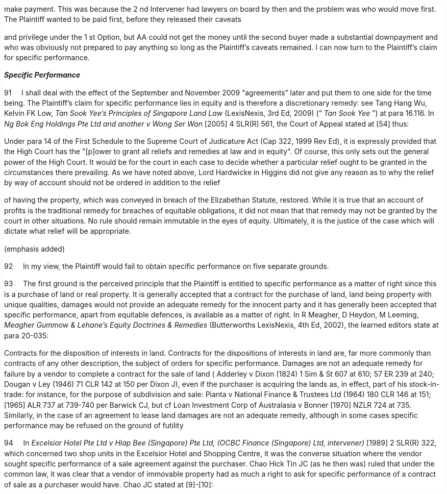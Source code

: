 make payment. This was because the 2 nd Intervener had lawyers on board by then and the problem was who would move first. The Plaintiff wanted to be paid first, before they released their caveats 

and privilege under the 1 st Option, but AA could not get the money until the second buyer made a substantial downpayment and who was obviously not prepared to pay anything so long as the Plaintiff’s caveats remained. I can now turn to the Plaintiff’s claim for specific performance. 

**_Specific Performance_** 

91     I shall deal with the effect of the September and November 2009 “agreements” later and put them to one side for the time being. The Plaintiff’s claim for specific performance lies in equity and is therefore a discretionary remedy: see Tang Hang Wu, Kelvin FK Low, _Tan Sook Yee’s Principles of Singapore Land Law_ (LexisNexis, 3rd Ed, 2009) (“ _Tan Sook Yee_ ”) at para 16.116. In _Ng Bok Eng Holdings Pte Ltd and another v Wong Ser Wan_ <span class="citation">[2005] 4 SLR(R) 561</span>, the Court of Appeal stated at [54] thus: 

 Under para 14 of the First Schedule to the Supreme Court of Judicature Act (Cap 322, 1999 Rev Ed), it is expressly provided that the High Court has the "[p]ower to grant all reliefs and remedies at law and in equity". Of course, this only sets out the general power of the High Court. It would be for the court in each case to decide whether a particular relief ought to be granted in the circumstances there prevailing. As we have noted above, Lord Hardwicke in Higgins did not give any reason as to why the relief by way of account should not be ordered in addition to the relief 


 of having the property, which was conveyed in breach of the Elizabethan Statute, restored. While it is true that an account of profits is the traditional remedy for breaches of equitable obligations, it did not mean that that remedy may not be granted by the court in other situations. No rule should remain immutable in the eyes of equity. Ultimately, it is the justice of the case which will dictate what relief will be appropriate. 

 (emphasis added) 

92     In my view, the Plaintiff would fail to obtain specific performance on five separate grounds. 

93     The first ground is the perceived principle that the Plaintiff is entitled to specific performance as a matter of right since this is a purchase of land or real property. It is generally accepted that a contract for the purchase of land, land being property with unique qualities, damages would not provide an adequate remedy for the innocent party and it has generally been accepted that specific performance, apart from equitable defences, is available as a matter of right. In R Meagher, D Heydon, M Leeming, _Meagher Gummow & Lehane’s Equity Doctrines & Remedies_ (Butterworths LexisNexis, 4th Ed, 2002), the learned editors state at para 20-035: 

 Contracts for the disposition of interests in land. Contracts for the dispositions of interests in land are, far more commonly than contracts of any other description, the subject of orders for specific performance. Damages are not an adequate remedy for failure by a vendor to complete a contract for the sale of land ( Adderley v Dixon (1824) 1 Sim & St 607 at 610; 57 ER 239 at 240; Dougan v Ley (1946) 71 CLR 142 at 150 per Dixon J), even if the purchaser is acquiring the lands as, in effect, part of his stock-in-trade: for instance, for the purpose of subdivision and sale: Pianta v National Finance & Trustees Ltd (1964) 180 CLR 146 at 151; [1965] ALR 737 at 739-740 per Barwick CJ, but cf Loan Investment Corp of Australasia v Bonner [1970] NZLR 724 at 735. Similarly, in the case of an agreement to lease land damages are not an adequate remedy, although in some cases specific performance may be refused on the ground of futility 

94     In _Excelsior Hotel Pte Ltd v Hiap Bee (Singapore) Pte Ltd, (OCBC Finance (Singapore) Ltd, intervener)_ <span class="citation">[1989] 2 SLR(R) 322</span>, which concerned two shop units in the Excelsior Hotel and Shopping Centre, it was the converse situation where the vendor sought specific performance of a sale agreement against the purchaser. Chao Hick Tin JC (as he then was) ruled that under the common law, it was clear that a vendor of immovable property had as much a right to ask for specific performance of a contract of sale as a purchaser would have. Chao JC stated at [9]-[10]: 

